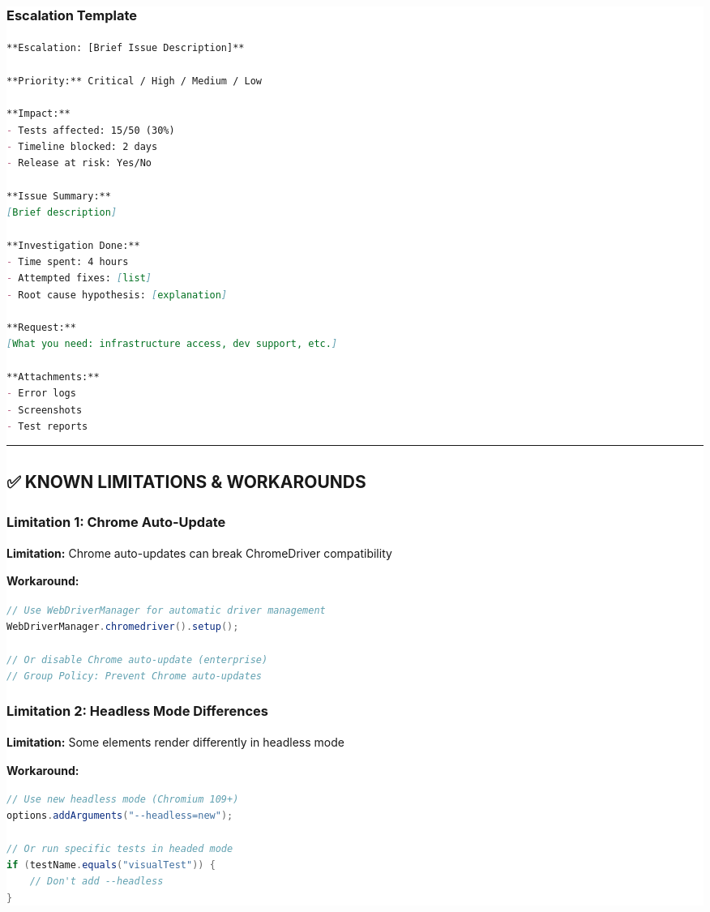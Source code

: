 ### Escalation Template

```markdown
**Escalation: [Brief Issue Description]**

**Priority:** Critical / High / Medium / Low

**Impact:**
- Tests affected: 15/50 (30%)
- Timeline blocked: 2 days
- Release at risk: Yes/No

**Issue Summary:**
[Brief description]

**Investigation Done:**
- Time spent: 4 hours
- Attempted fixes: [list]
- Root cause hypothesis: [explanation]

**Request:**
[What you need: infrastructure access, dev support, etc.]

**Attachments:**
- Error logs
- Screenshots
- Test reports
```

---

## ✅ KNOWN LIMITATIONS & WORKAROUNDS

### Limitation 1: Chrome Auto-Update
**Limitation:** Chrome auto-updates can break ChromeDriver compatibility

**Workaround:**
```java
// Use WebDriverManager for automatic driver management
WebDriverManager.chromedriver().setup();

// Or disable Chrome auto-update (enterprise)
// Group Policy: Prevent Chrome auto-updates
```

### Limitation 2: Headless Mode Differences
**Limitation:** Some elements render differently in headless mode

**Workaround:**
```java
// Use new headless mode (Chromium 109+)
options.addArguments("--headless=new");

// Or run specific tests in headed mode
if (testName.equals("visualTest")) {
    // Don't add --headless
}
```
